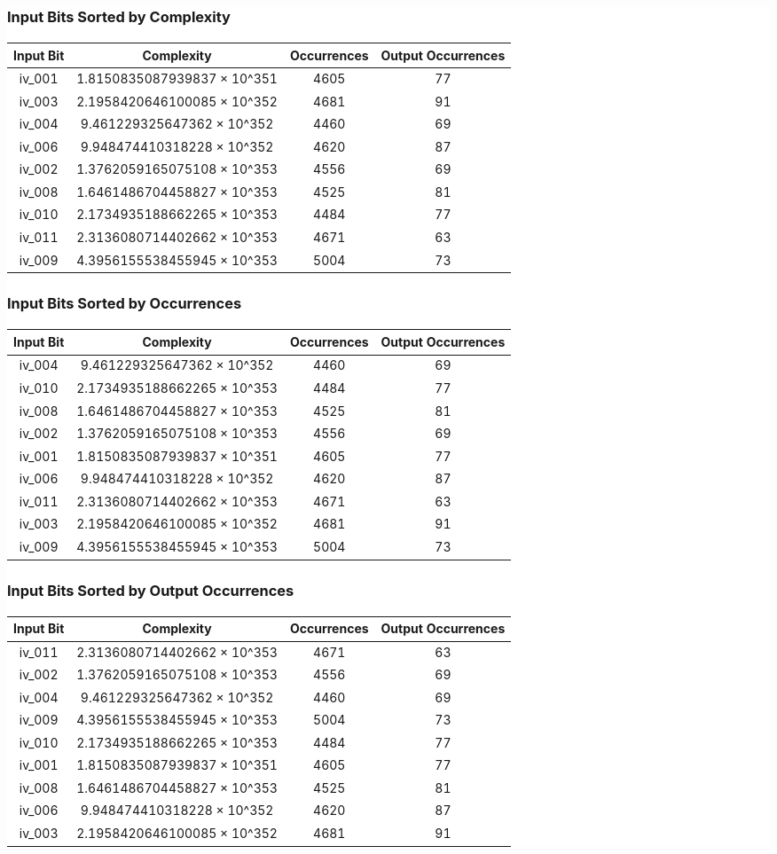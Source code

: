 ### Input Bits Sorted by Complexity

| Input Bit | Complexity | Occurrences | Output Occurrences |
|:---------:|:----------:|:-----------:|:------------------:|
| iv_001 | 1.8150835087939837 × 10^351 | 4605 | 77 |
| iv_003 | 2.1958420646100085 × 10^352 | 4681 | 91 |
| iv_004 | 9.461229325647362 × 10^352 | 4460 | 69 |
| iv_006 | 9.948474410318228 × 10^352 | 4620 | 87 |
| iv_002 | 1.3762059165075108 × 10^353 | 4556 | 69 |
| iv_008 | 1.6461486704458827 × 10^353 | 4525 | 81 |
| iv_010 | 2.1734935188662265 × 10^353 | 4484 | 77 |
| iv_011 | 2.3136080714402662 × 10^353 | 4671 | 63 |
| iv_009 | 4.3956155538455945 × 10^353 | 5004 | 73 |

### Input Bits Sorted by Occurrences

| Input Bit | Complexity | Occurrences | Output Occurrences |
|:---------:|:----------:|:-----------:|:------------------:|
| iv_004 | 9.461229325647362 × 10^352 | 4460 | 69 |
| iv_010 | 2.1734935188662265 × 10^353 | 4484 | 77 |
| iv_008 | 1.6461486704458827 × 10^353 | 4525 | 81 |
| iv_002 | 1.3762059165075108 × 10^353 | 4556 | 69 |
| iv_001 | 1.8150835087939837 × 10^351 | 4605 | 77 |
| iv_006 | 9.948474410318228 × 10^352 | 4620 | 87 |
| iv_011 | 2.3136080714402662 × 10^353 | 4671 | 63 |
| iv_003 | 2.1958420646100085 × 10^352 | 4681 | 91 |
| iv_009 | 4.3956155538455945 × 10^353 | 5004 | 73 |

### Input Bits Sorted by Output Occurrences

| Input Bit | Complexity | Occurrences | Output Occurrences |
|:---------:|:----------:|:-----------:|:------------------:|
| iv_011 | 2.3136080714402662 × 10^353 | 4671 | 63 |
| iv_002 | 1.3762059165075108 × 10^353 | 4556 | 69 |
| iv_004 | 9.461229325647362 × 10^352 | 4460 | 69 |
| iv_009 | 4.3956155538455945 × 10^353 | 5004 | 73 |
| iv_010 | 2.1734935188662265 × 10^353 | 4484 | 77 |
| iv_001 | 1.8150835087939837 × 10^351 | 4605 | 77 |
| iv_008 | 1.6461486704458827 × 10^353 | 4525 | 81 |
| iv_006 | 9.948474410318228 × 10^352 | 4620 | 87 |
| iv_003 | 2.1958420646100085 × 10^352 | 4681 | 91 |
